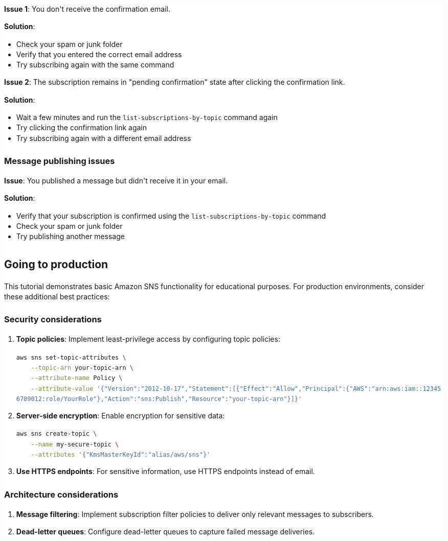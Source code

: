 **Issue 1**: You don't receive the confirmation email.

**Solution**: 
- Check your spam or junk folder
- Verify that you entered the correct email address
- Try subscribing again with the same command

**Issue 2**: The subscription remains in "pending confirmation" state after clicking the confirmation link.

**Solution**:
- Wait a few minutes and run the `list-subscriptions-by-topic` command again
- Try clicking the confirmation link again
- Try subscribing again with a different email address

### Message publishing issues

**Issue**: You published a message but didn't receive it in your email.

**Solution**:
- Verify that your subscription is confirmed using the `list-subscriptions-by-topic` command
- Check your spam or junk folder
- Try publishing another message

## Going to production

This tutorial demonstrates basic Amazon SNS functionality for educational purposes. For production environments, consider these additional best practices:

### Security considerations

1. **Topic policies**: Implement least-privilege access by configuring topic policies:
   ```bash
   aws sns set-topic-attributes \
       --topic-arn your-topic-arn \
       --attribute-name Policy \
       --attribute-value '{"Version":"2012-10-17","Statement":[{"Effect":"Allow","Principal":{"AWS":"arn:aws:iam::123456789012:role/YourRole"},"Action":"sns:Publish","Resource":"your-topic-arn"}]}'
   ```

2. **Server-side encryption**: Enable encryption for sensitive data:
   ```bash
   aws sns create-topic \
       --name my-secure-topic \
       --attributes '{"KmsMasterKeyId":"alias/aws/sns"}'
   ```

3. **Use HTTPS endpoints**: For sensitive information, use HTTPS endpoints instead of email.

### Architecture considerations

1. **Message filtering**: Implement subscription filter policies to deliver only relevant messages to subscribers.

2. **Dead-letter queues**: Configure dead-letter queues to capture failed message deliveries.
